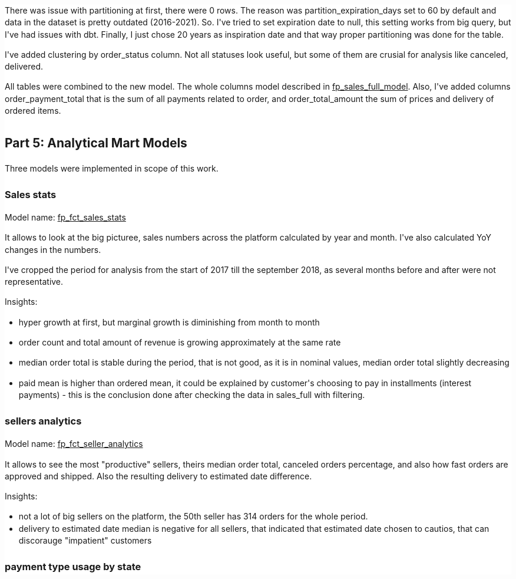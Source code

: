 There was issue with partitioning at first, there were 0 rows. The reason was partition_expiration_days set to 60 by default and data in the dataset is pretty outdated (2016-2021). So. I've tried to set expiration date to null, this setting works from big query, but I've had issues with dbt.
Finally, I just chose 20 years as inspiration date and that way proper partitioning was done for the table.

I've added clustering by order_status column. Not all statuses look useful, but some of them are crusial for analysis like canceled, delivered.

All tables were combined to the new model. The whole columns model described in [fp_sales_full_model](models/staging/fp_sales_full_model.yml). Also, I've added columns order_payment_total that is the sum of all payments related to order, and order_total_amount the sum of prices and delivery of ordered items.

## Part 5: Analytical Mart Models 
Three models were implemented in scope of this work.

### Sales stats

Model name: [fp_fct_sales_stats](models/marts/fp_fct_sales_stats.sql)

It allows to look at the big picturee, sales numbers across the platform calculated by year and month. I've also calculated YoY changes in the numbers.

I've cropped the period for analysis from the start of 2017 till the september 2018, as several months before and after were not representative.

Insights:

- hyper growth at first, but marginal growth is diminishing from month to month

- order count and total amount of revenue is growing approximately at the same rate

- median order total is stable during the period, that is not good, as it is in nominal values, median order total slightly decreasing

- paid mean is higher than ordered mean, it could be explained by customer's choosing to pay in installments (interest payments) - this is the conclusion done after checking the data in sales_full with filtering.

### sellers analytics

Model name: [fp_fct_seller_analytics](models/marts/fp_fct_seller_analytics.sql)

It allows to see the most "productive" sellers, theirs median order total, canceled orders percentage, and also how fast orders are approved and shipped. Also the resulting delivery to estimated date difference.

Insights:
- not a lot of big sellers on the platform,
the 50th seller has 314 orders for the whole period.
- delivery to estimated date median is negative for all sellers, that indicated that estimated date chosen to cautios, that can discorauge "impatient" customers

### payment type usage by state
